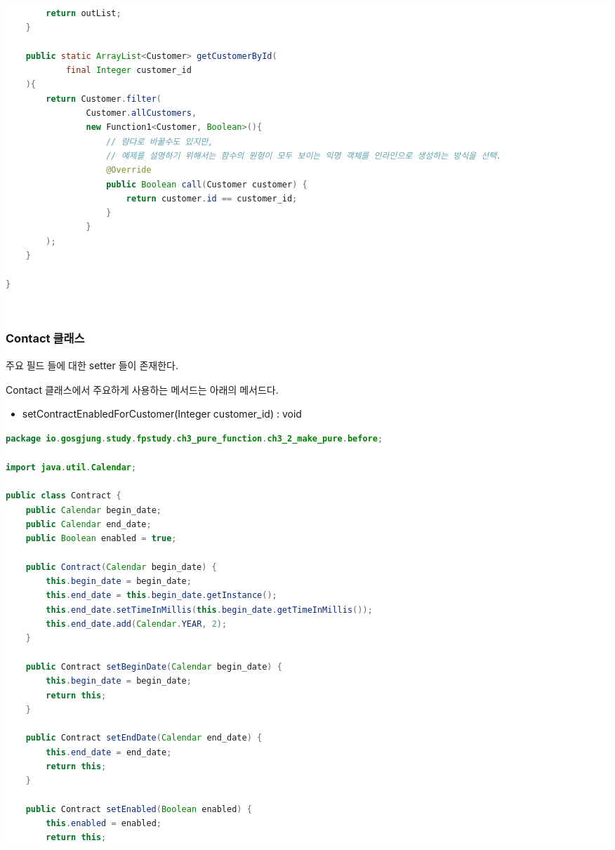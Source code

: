 ```java
        return outList;
    }

    public static ArrayList<Customer> getCustomerById(
            final Integer customer_id
    ){
        return Customer.filter(
                Customer.allCustomers,
                new Function1<Customer, Boolean>(){
                    // 람다로 바꿀수도 있지만,
                    // 예제를 설명하기 위해서는 함수의 원형이 모두 보이는 익명 객체를 인라인으로 생성하는 방식을 선택.
                    @Override
                    public Boolean call(Customer customer) {
                        return customer.id == customer_id;
                    }
                }
        );
    }

}

```

<br>



### Contact 클래스

주요 필드 들에 대한 setter 들이 존재한다.

Contact 클래스에서 주요하게 사용하는 메서드는 아래의 메서드다.

- setContractEnabledForCustomer(Integer customer_id) : void



```java
package io.gosgjung.study.fpstudy.ch3_pure_function.ch3_2_make_pure.before;

import java.util.Calendar;

public class Contract {
    public Calendar begin_date;
    public Calendar end_date;
    public Boolean enabled = true;

    public Contract(Calendar begin_date) {
        this.begin_date = begin_date;
        this.end_date = this.begin_date.getInstance();
        this.end_date.setTimeInMillis(this.begin_date.getTimeInMillis());
        this.end_date.add(Calendar.YEAR, 2);
    }

    public Contract setBeginDate(Calendar begin_date) {
        this.begin_date = begin_date;
        return this;
    }

    public Contract setEndDate(Calendar end_date) {
        this.end_date = end_date;
        return this;
    }

    public Contract setEnabled(Boolean enabled) {
        this.enabled = enabled;
        return this;
```